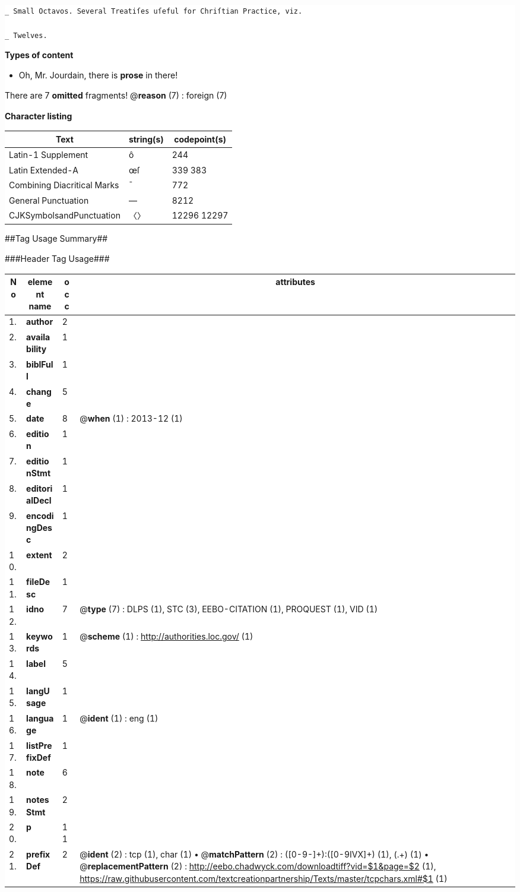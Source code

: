    _ Small Octavos. Several Treatiſes uſeful for Chriſtian Practice, viz.

    _ Twelves.

**Types of content**

  * Oh, Mr. Jourdain, there is **prose** in there!

There are 7 **omitted** fragments! 
 @__reason__ (7) : foreign (7)

**Character listing**


|Text|string(s)|codepoint(s)|
|---|---|---|
|Latin-1 Supplement|ô|244|
|Latin Extended-A|œſ|339 383|
|Combining             Diacritical Marks|̄|772|
|General Punctuation|—|8212|
|CJKSymbolsandPunctuation|〈〉|12296 12297|

##Tag Usage Summary##

###Header Tag Usage###

|No|element name|occ|attributes|
|---|---|---|---|
|1.|__author__|2||
|2.|__availability__|1||
|3.|__biblFull__|1||
|4.|__change__|5||
|5.|__date__|8| @__when__ (1) : 2013-12 (1)|
|6.|__edition__|1||
|7.|__editionStmt__|1||
|8.|__editorialDecl__|1||
|9.|__encodingDesc__|1||
|10.|__extent__|2||
|11.|__fileDesc__|1||
|12.|__idno__|7| @__type__ (7) : DLPS (1), STC (3), EEBO-CITATION (1), PROQUEST (1), VID (1)|
|13.|__keywords__|1| @__scheme__ (1) : http://authorities.loc.gov/ (1)|
|14.|__label__|5||
|15.|__langUsage__|1||
|16.|__language__|1| @__ident__ (1) : eng (1)|
|17.|__listPrefixDef__|1||
|18.|__note__|6||
|19.|__notesStmt__|2||
|20.|__p__|11||
|21.|__prefixDef__|2| @__ident__ (2) : tcp (1), char (1)  •  @__matchPattern__ (2) : ([0-9\-]+):([0-9IVX]+) (1), (.+) (1)  •  @__replacementPattern__ (2) : http://eebo.chadwyck.com/downloadtiff?vid=$1&page=$2 (1), https://raw.githubusercontent.com/textcreationpartnership/Texts/master/tcpchars.xml#$1 (1)|